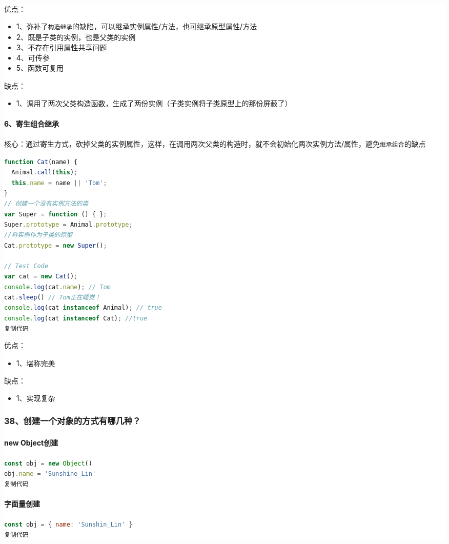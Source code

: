 优点：

- 1、弥补了`构造继承`的缺陷，可以继承实例属性/方法，也可继承原型属性/方法
- 2、既是子类的实例，也是父类的实例
- 3、不存在引用属性共享问题
- 4、可传参
- 5、函数可复用

缺点：

- 1、调用了两次父类构造函数，生成了两份实例（子类实例将子类原型上的那份屏蔽了）

#### 6、寄生组合继承

核心：通过寄生方式，砍掉父类的实例属性，这样，在调用两次父类的构造时，就不会初始化两次实例方法/属性，避免`继承组合`的缺点

```js
function Cat(name) {
  Animal.call(this);
  this.name = name || 'Tom';
}
// 创建一个没有实例方法的类
var Super = function () { };
Super.prototype = Animal.prototype;
//将实例作为子类的原型
Cat.prototype = new Super();

// Test Code
var cat = new Cat();
console.log(cat.name); // Tom
cat.sleep() // Tom正在睡觉！
console.log(cat instanceof Animal); // true
console.log(cat instanceof Cat); //true
复制代码
```

优点：

- 1、堪称完美

缺点：

- 1、实现复杂

### 38、创建一个对象的方式有哪几种？

#### new Object创建

```js
const obj = new Object()
obj.name = 'Sunshine_Lin'
复制代码
```

#### 字面量创建

```js
const obj = { name: 'Sunshin_Lin' }
复制代码
```

